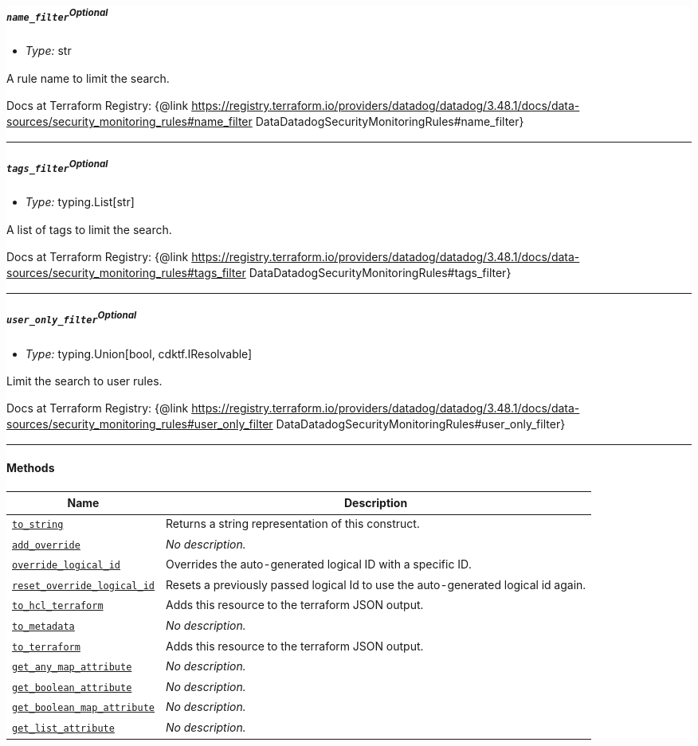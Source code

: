 
##### `name_filter`<sup>Optional</sup> <a name="name_filter" id="@cdktf/provider-datadog.dataDatadogSecurityMonitoringRules.DataDatadogSecurityMonitoringRules.Initializer.parameter.nameFilter"></a>

- *Type:* str

A rule name to limit the search.

Docs at Terraform Registry: {@link https://registry.terraform.io/providers/datadog/datadog/3.48.1/docs/data-sources/security_monitoring_rules#name_filter DataDatadogSecurityMonitoringRules#name_filter}

---

##### `tags_filter`<sup>Optional</sup> <a name="tags_filter" id="@cdktf/provider-datadog.dataDatadogSecurityMonitoringRules.DataDatadogSecurityMonitoringRules.Initializer.parameter.tagsFilter"></a>

- *Type:* typing.List[str]

A list of tags to limit the search.

Docs at Terraform Registry: {@link https://registry.terraform.io/providers/datadog/datadog/3.48.1/docs/data-sources/security_monitoring_rules#tags_filter DataDatadogSecurityMonitoringRules#tags_filter}

---

##### `user_only_filter`<sup>Optional</sup> <a name="user_only_filter" id="@cdktf/provider-datadog.dataDatadogSecurityMonitoringRules.DataDatadogSecurityMonitoringRules.Initializer.parameter.userOnlyFilter"></a>

- *Type:* typing.Union[bool, cdktf.IResolvable]

Limit the search to user rules.

Docs at Terraform Registry: {@link https://registry.terraform.io/providers/datadog/datadog/3.48.1/docs/data-sources/security_monitoring_rules#user_only_filter DataDatadogSecurityMonitoringRules#user_only_filter}

---

#### Methods <a name="Methods" id="Methods"></a>

| **Name** | **Description** |
| --- | --- |
| <code><a href="#@cdktf/provider-datadog.dataDatadogSecurityMonitoringRules.DataDatadogSecurityMonitoringRules.toString">to_string</a></code> | Returns a string representation of this construct. |
| <code><a href="#@cdktf/provider-datadog.dataDatadogSecurityMonitoringRules.DataDatadogSecurityMonitoringRules.addOverride">add_override</a></code> | *No description.* |
| <code><a href="#@cdktf/provider-datadog.dataDatadogSecurityMonitoringRules.DataDatadogSecurityMonitoringRules.overrideLogicalId">override_logical_id</a></code> | Overrides the auto-generated logical ID with a specific ID. |
| <code><a href="#@cdktf/provider-datadog.dataDatadogSecurityMonitoringRules.DataDatadogSecurityMonitoringRules.resetOverrideLogicalId">reset_override_logical_id</a></code> | Resets a previously passed logical Id to use the auto-generated logical id again. |
| <code><a href="#@cdktf/provider-datadog.dataDatadogSecurityMonitoringRules.DataDatadogSecurityMonitoringRules.toHclTerraform">to_hcl_terraform</a></code> | Adds this resource to the terraform JSON output. |
| <code><a href="#@cdktf/provider-datadog.dataDatadogSecurityMonitoringRules.DataDatadogSecurityMonitoringRules.toMetadata">to_metadata</a></code> | *No description.* |
| <code><a href="#@cdktf/provider-datadog.dataDatadogSecurityMonitoringRules.DataDatadogSecurityMonitoringRules.toTerraform">to_terraform</a></code> | Adds this resource to the terraform JSON output. |
| <code><a href="#@cdktf/provider-datadog.dataDatadogSecurityMonitoringRules.DataDatadogSecurityMonitoringRules.getAnyMapAttribute">get_any_map_attribute</a></code> | *No description.* |
| <code><a href="#@cdktf/provider-datadog.dataDatadogSecurityMonitoringRules.DataDatadogSecurityMonitoringRules.getBooleanAttribute">get_boolean_attribute</a></code> | *No description.* |
| <code><a href="#@cdktf/provider-datadog.dataDatadogSecurityMonitoringRules.DataDatadogSecurityMonitoringRules.getBooleanMapAttribute">get_boolean_map_attribute</a></code> | *No description.* |
| <code><a href="#@cdktf/provider-datadog.dataDatadogSecurityMonitoringRules.DataDatadogSecurityMonitoringRules.getListAttribute">get_list_attribute</a></code> | *No description.* |